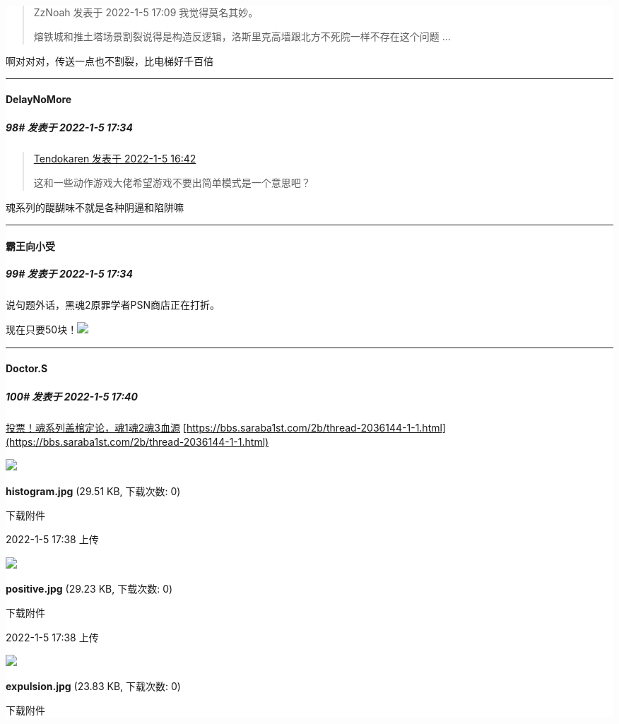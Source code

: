 <blockquote>ZzNoah 发表于 2022-1-5 17:09
我觉得莫名其妙。

熔铁城和推土塔场景割裂说得是构造反逻辑，洛斯里克高墙跟北方不死院一样不存在这个问题 ...</blockquote>
啊对对对，传送一点也不割裂，比电梯好千百倍

*****

####  DelayNoMore  
##### 98#       发表于 2022-1-5 17:34

<blockquote><a href="httphttps://bbs.saraba1st.com/2b/forum.php?mod=redirect&amp;goto=findpost&amp;pid=54174087&amp;ptid=2045775" target="_blank">Tendokaren 发表于 2022-1-5 16:42</a>

这和一些动作游戏大佬希望游戏不要出简单模式是一个意思吧？</blockquote>
魂系列的醍醐味不就是各种阴逼和陷阱嘛

*****

####  霸王向小受  
##### 99#       发表于 2022-1-5 17:34

说句题外话，黑魂2原罪学者PSN商店正在打折。

现在只要50块！<img src="https://static.saraba1st.com/image/smiley/face2017/057.png" referrerpolicy="no-referrer">

*****

####  Doctor.S  
##### 100#       发表于 2022-1-5 17:40

[投票！魂系列盖棺定论，魂1魂2魂3血源](https://bbs.saraba1st.com/2b/thread-2036144-1-1.html)
[https://bbs.saraba1st.com/2b/thread-2036144-1-1.html](https://bbs.saraba1st.com/2b/thread-2036144-1-1.html)

<img src="https://img.saraba1st.com/forum/202201/05/173845ng9nxitxjf40d9fn.jpg" referrerpolicy="no-referrer">

<strong>histogram.jpg</strong> (29.51 KB, 下载次数: 0)

下载附件

2022-1-5 17:38 上传

<img src="https://img.saraba1st.com/forum/202201/05/173852t779cja7juu0a25w.jpg" referrerpolicy="no-referrer">

<strong>positive.jpg</strong> (29.23 KB, 下载次数: 0)

下载附件

2022-1-5 17:38 上传

<img src="https://img.saraba1st.com/forum/202201/05/173856qf8x3t89zaax3ecf.jpg" referrerpolicy="no-referrer">

<strong>expulsion.jpg</strong> (23.83 KB, 下载次数: 0)

下载附件
